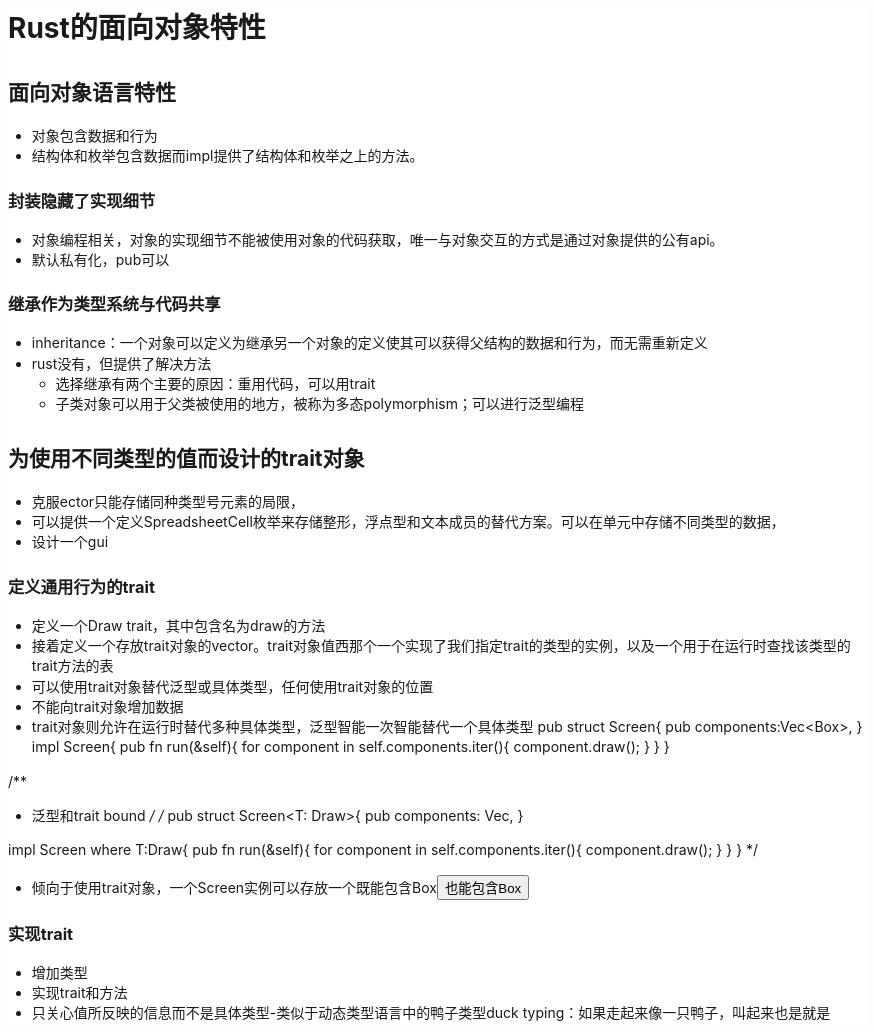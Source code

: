 


# Rust的面向对象特性

## 面向对象语言特性
- 对象包含数据和行为
- 结构体和枚举包含数据而impl提供了结构体和枚举之上的方法。
### 封装隐藏了实现细节
- 对象编程相关，对象的实现细节不能被使用对象的代码获取，唯一与对象交互的方式是通过对象提供的公有api。
- 默认私有化，pub可以
### 继承作为类型系统与代码共享
- inheritance：一个对象可以定义为继承另一个对象的定义使其可以获得父结构的数据和行为，而无需重新定义
- rust没有，但提供了解决方法
    - 选择继承有两个主要的原因：重用代码，可以用trait
    - 子类对象可以用于父类被使用的地方，被称为多态polymorphism；可以进行泛型编程

## 为使用不同类型的值而设计的trait对象
- 克服ector只能存储同种类型号元素的局限，
- 可以提供一个定义SpreadsheetCell枚举来存储整形，浮点型和文本成员的替代方案。可以在单元中存储不同类型的数据，
- 设计一个gui
### 定义通用行为的trait
- 定义一个Draw trait，其中包含名为draw的方法
- 接着定义一个存放trait对象的vector。trait对象值西那个一个实现了我们指定trait的类型的实例，以及一个用于在运行时查找该类型的trait方法的表
- 可以使用trait对象替代泛型或具体类型，任何使用trait对象的位置
- 不能向trait对象增加数据
- trait对象则允许在运行时替代多种具体类型，泛型智能一次智能替代一个具体类型
pub struct Screen{
    pub components:Vec<Box<dyn Draw>>,
}
impl Screen{
    pub fn run(&self){
        for component in self.components.iter(){
            component.draw();
        }
    }
}

/**
 * 泛型和trait bound
 */
/*
pub struct Screen<T: Draw>{
    pub components: Vec<T>,
}

impl<T> Screen<T>
    where T:Draw{
        pub fn run(&self){
            for component in self.components.iter(){
                component.draw();
            }
        }
    }
*/
- 倾向于使用trait对象，一个Screen实例可以存放一个既能包含Box<Button>也能包含Box<TextField>
### 实现trait
- 增加类型
- 实现trait和方法
- 只关心值所反映的信息而不是具体类型-类似于动态类型语言中的鸭子类型duck typing：如果走起来像一只鸭子，叫起来也是就是